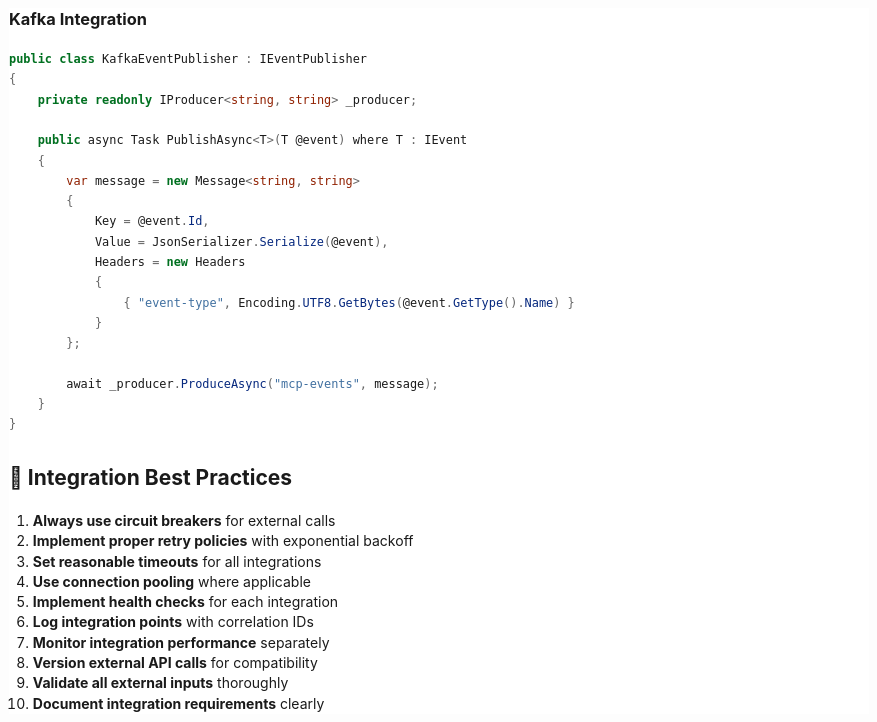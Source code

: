 ### Kafka Integration
```csharp
public class KafkaEventPublisher : IEventPublisher
{
    private readonly IProducer<string, string> _producer;
    
    public async Task PublishAsync<T>(T @event) where T : IEvent
    {
        var message = new Message<string, string>
        {
            Key = @event.Id,
            Value = JsonSerializer.Serialize(@event),
            Headers = new Headers
            {
                { "event-type", Encoding.UTF8.GetBytes(@event.GetType().Name) }
            }
        };
        
        await _producer.ProduceAsync("mcp-events", message);
    }
}
```

## 📝 Integration Best Practices

1. **Always use circuit breakers** for external calls
2. **Implement proper retry policies** with exponential backoff
3. **Set reasonable timeouts** for all integrations
4. **Use connection pooling** where applicable
5. **Implement health checks** for each integration
6. **Log integration points** with correlation IDs
7. **Monitor integration performance** separately
8. **Version external API calls** for compatibility
9. **Validate all external inputs** thoroughly
10. **Document integration requirements** clearly